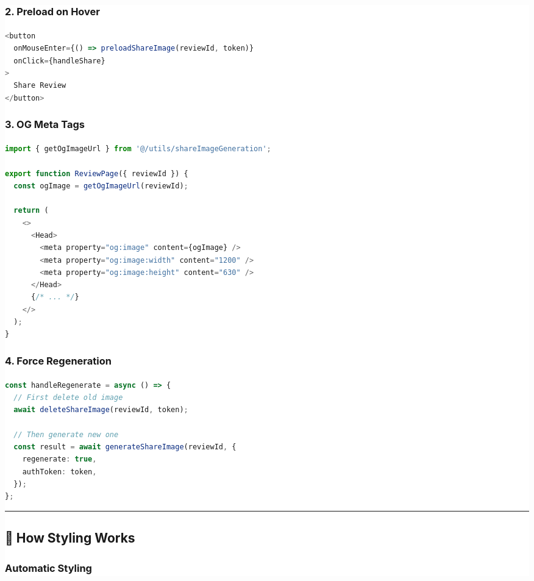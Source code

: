 ### 2. Preload on Hover

```typescript
<button
  onMouseEnter={() => preloadShareImage(reviewId, token)}
  onClick={handleShare}
>
  Share Review
</button>
```

### 3. OG Meta Tags

```typescript
import { getOgImageUrl } from '@/utils/shareImageGeneration';

export function ReviewPage({ reviewId }) {
  const ogImage = getOgImageUrl(reviewId);

  return (
    <>
      <Head>
        <meta property="og:image" content={ogImage} />
        <meta property="og:image:width" content="1200" />
        <meta property="og:image:height" content="630" />
      </Head>
      {/* ... */}
    </>
  );
}
```

### 4. Force Regeneration

```typescript
const handleRegenerate = async () => {
  // First delete old image
  await deleteShareImage(reviewId, token);

  // Then generate new one
  const result = await generateShareImage(reviewId, {
    regenerate: true,
    authToken: token,
  });
};
```

---

## 🎨 How Styling Works

### Automatic Styling
